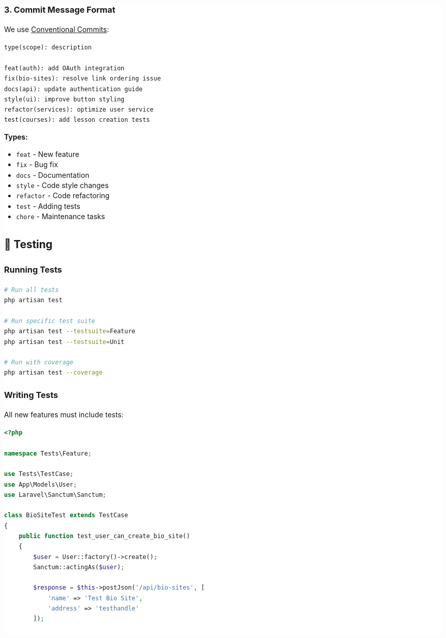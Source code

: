### 3. Commit Message Format

We use [Conventional Commits](https://www.conventionalcommits.org/):

```
type(scope): description

feat(auth): add OAuth integration
fix(bio-sites): resolve link ordering issue
docs(api): update authentication guide
style(ui): improve button styling
refactor(services): optimize user service
test(courses): add lesson creation tests
```

**Types:**
- `feat` - New feature
- `fix` - Bug fix
- `docs` - Documentation
- `style` - Code style changes
- `refactor` - Code refactoring
- `test` - Adding tests
- `chore` - Maintenance tasks

## 🧪 Testing

### Running Tests

```bash
# Run all tests
php artisan test

# Run specific test suite
php artisan test --testsuite=Feature
php artisan test --testsuite=Unit

# Run with coverage
php artisan test --coverage
```

### Writing Tests

All new features must include tests:

```php
<?php

namespace Tests\Feature;

use Tests\TestCase;
use App\Models\User;
use Laravel\Sanctum\Sanctum;

class BioSiteTest extends TestCase
{
    public function test_user_can_create_bio_site()
    {
        $user = User::factory()->create();
        Sanctum::actingAs($user);
        
        $response = $this->postJson('/api/bio-sites', [
            'name' => 'Test Bio Site',
            'address' => 'testhandle'
        ]);
        
```